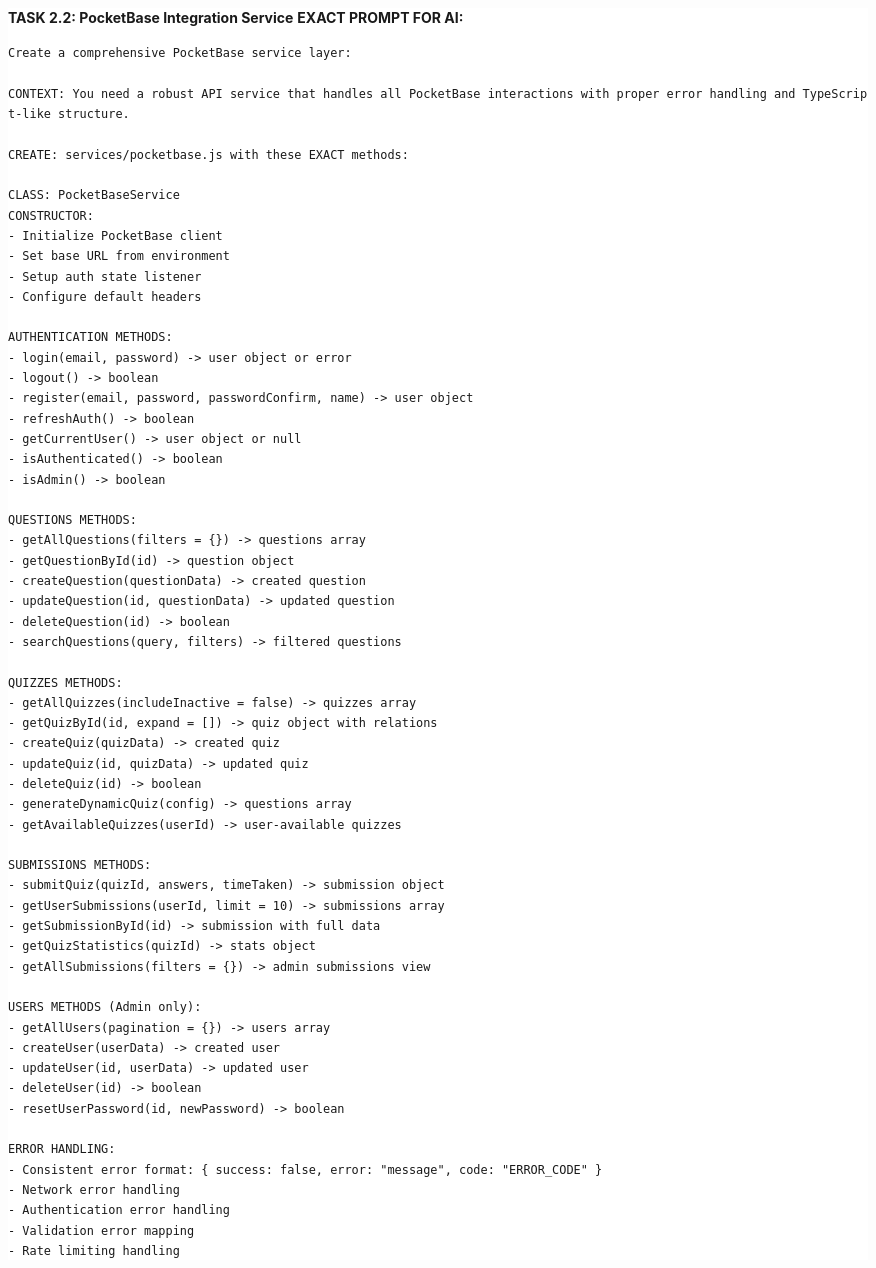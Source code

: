 **TASK 2.2: PocketBase Integration Service**
**EXACT PROMPT FOR AI:**
```
Create a comprehensive PocketBase service layer:

CONTEXT: You need a robust API service that handles all PocketBase interactions with proper error handling and TypeScript-like structure.

CREATE: services/pocketbase.js with these EXACT methods:

CLASS: PocketBaseService
CONSTRUCTOR:
- Initialize PocketBase client
- Set base URL from environment
- Setup auth state listener
- Configure default headers

AUTHENTICATION METHODS:
- login(email, password) -> user object or error
- logout() -> boolean
- register(email, password, passwordConfirm, name) -> user object
- refreshAuth() -> boolean  
- getCurrentUser() -> user object or null
- isAuthenticated() -> boolean
- isAdmin() -> boolean

QUESTIONS METHODS:  
- getAllQuestions(filters = {}) -> questions array
- getQuestionById(id) -> question object
- createQuestion(questionData) -> created question
- updateQuestion(id, questionData) -> updated question  
- deleteQuestion(id) -> boolean
- searchQuestions(query, filters) -> filtered questions

QUIZZES METHODS:
- getAllQuizzes(includeInactive = false) -> quizzes array
- getQuizById(id, expand = []) -> quiz object with relations
- createQuiz(quizData) -> created quiz
- updateQuiz(id, quizData) -> updated quiz
- deleteQuiz(id) -> boolean
- generateDynamicQuiz(config) -> questions array
- getAvailableQuizzes(userId) -> user-available quizzes

SUBMISSIONS METHODS:
- submitQuiz(quizId, answers, timeTaken) -> submission object
- getUserSubmissions(userId, limit = 10) -> submissions array
- getSubmissionById(id) -> submission with full data
- getQuizStatistics(quizId) -> stats object
- getAllSubmissions(filters = {}) -> admin submissions view

USERS METHODS (Admin only):
- getAllUsers(pagination = {}) -> users array  
- createUser(userData) -> created user
- updateUser(id, userData) -> updated user
- deleteUser(id) -> boolean
- resetUserPassword(id, newPassword) -> boolean

ERROR HANDLING:
- Consistent error format: { success: false, error: "message", code: "ERROR_CODE" }
- Network error handling
- Authentication error handling  
- Validation error mapping
- Rate limiting handling

```
